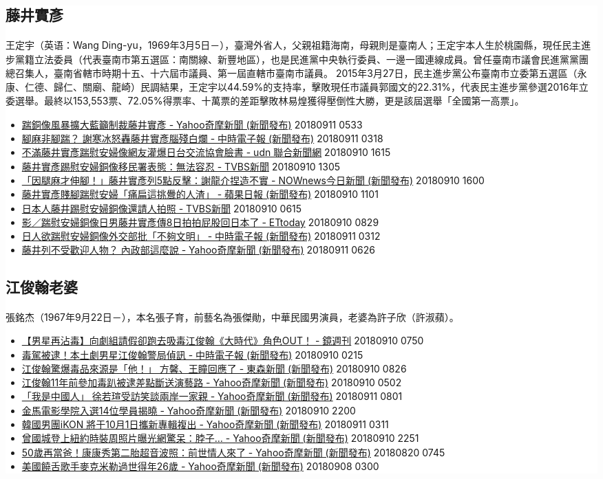## 藤井實彥

王定宇（英语：Wang Ding-yu，1969年3月5日－），臺灣外省人，父親祖籍海南，母親則是臺南人；王定宇本人生於桃園縣，現任民主進步黨籍立法委員（代表臺南市第五選區：南關線、新豐地區），也是民進黨中央執行委員、一邊一國連線成員。曾任臺南市議會民進黨黨團總召集人，臺南省轄市時期十五、十六屆市議員、第一屆直轄市臺南市議員。
2015年3月27日，民主進步黨公布臺南市立委第五選區（永康、仁德、歸仁、關廟、龍崎）民調結果，王定宇以44.59%的支持率，擊敗現任市議員郭國文的22.31%，代表民主進步黨參選2016年立委選舉。最終以153,553票、72.05%得票率、十萬票的差距擊敗林易煌獲得壓倒性大勝，更是該屆選舉「全國第一高票」。
- [踹銅像風暴擴大藍籲制裁藤井實彥 - Yahoo奇摩新聞 (新聞發布)](https://tw.news.yahoo.com/%E8%B8%B9%E9%8A%85%E5%83%8F%E9%A2%A8%E6%9A%B4%E6%93%B4%E5%A4%A7-%E8%97%8D%E7%B1%B2%E5%88%B6%E8%A3%81%E8%97%A4%E4%BA%95%E5%AF%A6%E5%BD%A5-051800427.html "踹銅像風暴擴大藍籲制裁藤井實彥 - Yahoo奇摩新聞 (新聞發布)") 20180911 0533
- [腳麻非腳踹？ 謝寒冰怒轟藤井實彥腦殘白爛 - 中時電子報 (新聞發布)](https://www.chinatimes.com/realtimenews/20180911001793-260407 "腳麻非腳踹？ 謝寒冰怒轟藤井實彥腦殘白爛 - 中時電子報 (新聞發布)") 20180911 0318
- [不滿藤井實彥踹慰安婦像網友灌爆日台交流協會臉書 - udn 聯合新聞網](https://udn.com/news/story/6656/3360378 "不滿藤井實彥踹慰安婦像網友灌爆日台交流協會臉書 - udn 聯合新聞網") 20180910 1615
- [藤井實彥踢慰安婦銅像移民署表態：無法容忍 - TVBS新聞](https://news.tvbs.com.tw/politics/990196 "藤井實彥踢慰安婦銅像移民署表態：無法容忍 - TVBS新聞") 20180910 1305
- [「因腿麻才伸腳！」藤井實彥列5點反擊：謝龍介捏造不實 - NOWnews今日新聞 (新聞發布)](https://www.nownews.com/news/20180911/2959171/ "「因腿麻才伸腳！」藤井實彥列5點反擊：謝龍介捏造不實 - NOWnews今日新聞 (新聞發布)") 20180910 1600
- [藤井實彥賤腳踹慰安婦「痛扁這挑釁的人渣」 - 蘋果日報 (新聞發布)](https://tw.news.appledaily.com/new/realtime/20180910/1427430/ "藤井實彥賤腳踹慰安婦「痛扁這挑釁的人渣」 - 蘋果日報 (新聞發布)") 20180910 1101
- [日本人藤井踢慰安婦銅像還請人拍照 - TVBS新聞](https://news.tvbs.com.tw/politics/989798 "日本人藤井踢慰安婦銅像還請人拍照 - TVBS新聞") 20180910 0615
- [影／踹慰安婦銅像日男藤井實彥傳8日拍拍屁股回日本了 - ETtoday](https://www.ettoday.net/news/20180910/1255593.htm "影／踹慰安婦銅像日男藤井實彥傳8日拍拍屁股回日本了 - ETtoday") 20180910 0829
- [日人欲踹慰安婦銅像外交部批「不夠文明」 - 中時電子報 (新聞發布)](https://www.chinatimes.com/realtimenews/20180911001717-260407 "日人欲踹慰安婦銅像外交部批「不夠文明」 - 中時電子報 (新聞發布)") 20180911 0312
- [藤井列不受歡迎人物？ 內政部這麼說 - Yahoo奇摩新聞 (新聞發布)](https://tw.news.yahoo.com/%E8%97%A4%E4%BA%95%E5%88%97%E4%B8%8D%E5%8F%97%E6%AD%A1%E8%BF%8E%E4%BA%BA%E7%89%A9-%E5%85%A7%E6%94%BF%E9%83%A8%E9%80%99%E9%BA%BC%E8%AA%AA-061006829.html "藤井列不受歡迎人物？ 內政部這麼說 - Yahoo奇摩新聞 (新聞發布)") 20180911 0626

## 江俊翰老婆

張銘杰（1967年9月22日－），本名張子育，前藝名為張傑勛，中華民國男演員，老婆為許子欣（許淑蘋）。
- [【男星再沾毒】向劇組請假卻跑去吸毒江俊翰《大時代》角色OUT！ - 鏡週刊](https://www.mirrormedia.mg/story/20180910ent016 "【男星再沾毒】向劇組請假卻跑去吸毒江俊翰《大時代》角色OUT！ - 鏡週刊") 20180910 0750
- [毒駕被逮！本土劇男星江俊翰警局偵訊 - 中時電子報 (新聞發布)](https://www.chinatimes.com/realtimenews/20180910001330-260402 "毒駕被逮！本土劇男星江俊翰警局偵訊 - 中時電子報 (新聞發布)") 20180910 0215
- [江俊翰驚爆毒品來源是「他！」 方馨、王瞳回應了 - 東森新聞 (新聞發布)](https://news.ebc.net.tw/news.php?nid=130147 "江俊翰驚爆毒品來源是「他！」 方馨、王瞳回應了 - 東森新聞 (新聞發布)") 20180910 0826
- [江俊翰11年前參加毒趴被逮差點斷送演藝路 - Yahoo奇摩新聞 (新聞發布)](https://tw.news.yahoo.com/video/%E6%B1%9F%E4%BF%8A%E7%BF%B011%E5%B9%B4%E5%89%8D%E5%8F%83%E5%8A%A0%E6%AF%92%E8%B6%B4%E8%A2%AB%E9%80%AE-%E5%B7%AE%E9%BB%9E%E6%96%B7%E9%80%81%E6%BC%94%E8%97%9D%E8%B7%AF-045517924.html "江俊翰11年前參加毒趴被逮差點斷送演藝路 - Yahoo奇摩新聞 (新聞發布)") 20180910 0502
- [「我是中國人」 徐若瑄受訪笑談兩岸一家親 - Yahoo奇摩新聞 (新聞發布)](https://tw.news.yahoo.com/video/%E6%88%91%E6%98%AF%E4%B8%AD%E5%9C%8B%E4%BA%BA-%E5%BE%90%E8%8B%A5%E7%91%84%E5%8F%97%E8%A8%AA-%E7%AC%91%E8%AB%87%E5%85%A9%E5%B2%B8-%E5%AE%B6%E8%A6%AA-074047113.html "「我是中國人」 徐若瑄受訪笑談兩岸一家親 - Yahoo奇摩新聞 (新聞發布)") 20180911 0801
- [金馬電影學院入選14位學員揭曉 - Yahoo奇摩新聞 (新聞發布)](https://tw.news.yahoo.com/%E9%87%91%E9%A6%AC%E9%9B%BB%E5%BD%B1%E5%AD%B8%E9%99%A2-%E5%85%A5%E9%81%B814%E4%BD%8D%E5%AD%B8%E5%93%A1%E6%8F%AD%E6%9B%89-215009190.html "金馬電影學院入選14位學員揭曉 - Yahoo奇摩新聞 (新聞發布)") 20180910 2200
- [韓國男團iKON 將于10月1日攜新專輯複出 - Yahoo奇摩新聞 (新聞發布)](https://tw.news.yahoo.com/%E9%9F%93%E5%9C%8B%E7%94%B7%E5%9C%98ikon-%E5%B0%87%E4%BA%8E10%E6%9C%881%E6%97%A5%E6%94%9C%E6%96%B0%E5%B0%88%E8%BC%AF%E8%A4%87%E5%87%BA-025124807.html "韓國男團iKON 將于10月1日攜新專輯複出 - Yahoo奇摩新聞 (新聞發布)") 20180911 0311
- [曾國城登上紐約時裝周照片曝光網驚呆：脖子… - Yahoo奇摩新聞 (新聞發布)](https://tw.news.yahoo.com/%E6%9B%BE%E5%9C%8B%E5%9F%8E%E7%99%BB%E4%B8%8A%E7%B4%90%E7%B4%84%E6%99%82%E8%A3%9D%E5%91%A8-%E7%85%A7%E7%89%87%E6%9B%9D%E5%85%89%E7%B6%B2%E9%A9%9A%E5%91%86-%E8%84%96%E5%AD%90-222711510.html "曾國城登上紐約時裝周照片曝光網驚呆：脖子… - Yahoo奇摩新聞 (新聞發布)") 20180910 2251
- [50歲再當爸！康康秀第二胎超音波照：前世情人來了 - Yahoo奇摩新聞 (新聞發布)](https://tw.news.yahoo.com/50%E6%AD%B2%E5%86%8D%E7%95%B6%E7%88%B8-%E5%BA%B7%E5%BA%B7%E7%A7%80%E7%AC%AC%E4%BA%8C%E8%83%8E%E8%B6%85%E9%9F%B3%E6%B3%A2%E7%85%A7-%E5%89%8D%E4%B8%96%E6%83%85%E4%BA%BA%E4%BE%86%E4%BA%86-073633950.html "50歲再當爸！康康秀第二胎超音波照：前世情人來了 - Yahoo奇摩新聞 (新聞發布)") 20180820 0745
- [美國饒舌歌手麥克米勒過世得年26歲 - Yahoo奇摩新聞 (新聞發布)](https://tw.news.yahoo.com/%E7%BE%8E%E5%9C%8B%E9%A5%92%E8%88%8C%E6%AD%8C%E6%89%8B%E9%BA%A5%E5%85%8B%E7%B1%B3%E5%8B%92%E9%81%8E%E4%B8%96-%E5%BE%97%E5%B9%B426%E6%AD%B2-025055841.html "美國饒舌歌手麥克米勒過世得年26歲 - Yahoo奇摩新聞 (新聞發布)") 20180908 0300
